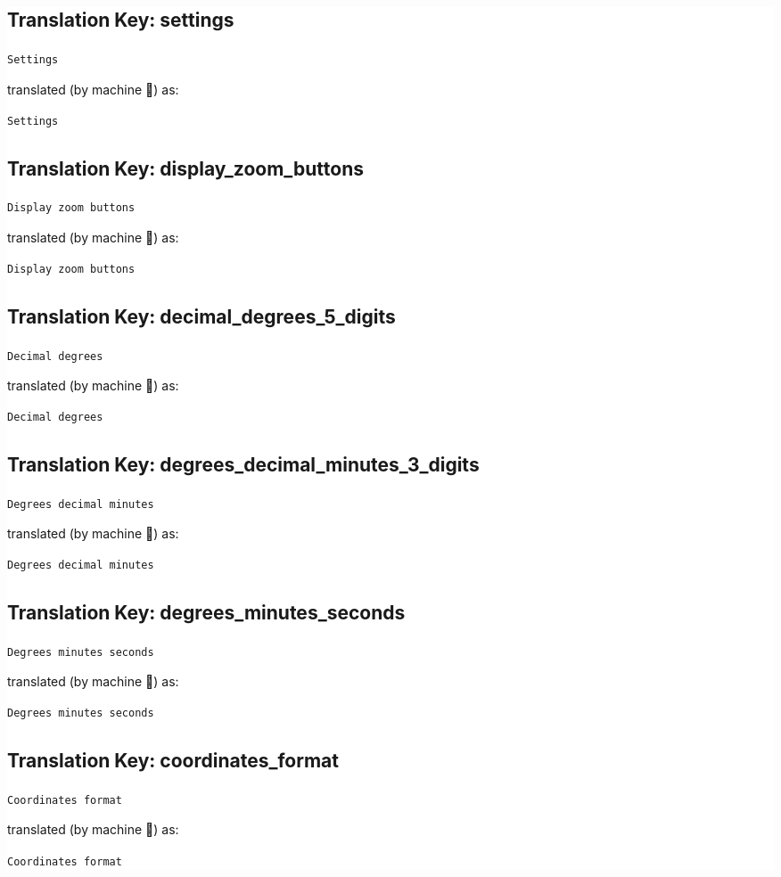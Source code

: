 
## Translation Key: settings
```
Settings
```
translated (by machine 🤖) as:
```
Settings
```


## Translation Key: display_zoom_buttons
```
Display zoom buttons
```
translated (by machine 🤖) as:
```
Display zoom buttons
```


## Translation Key: decimal_degrees_5_digits
```
Decimal degrees
```
translated (by machine 🤖) as:
```
Decimal degrees
```


## Translation Key: degrees_decimal_minutes_3_digits
```
Degrees decimal minutes
```
translated (by machine 🤖) as:
```
Degrees decimal minutes
```


## Translation Key: degrees_minutes_seconds
```
Degrees minutes seconds
```
translated (by machine 🤖) as:
```
Degrees minutes seconds
```


## Translation Key: coordinates_format
```
Coordinates format
```
translated (by machine 🤖) as:
```
Coordinates format
```
